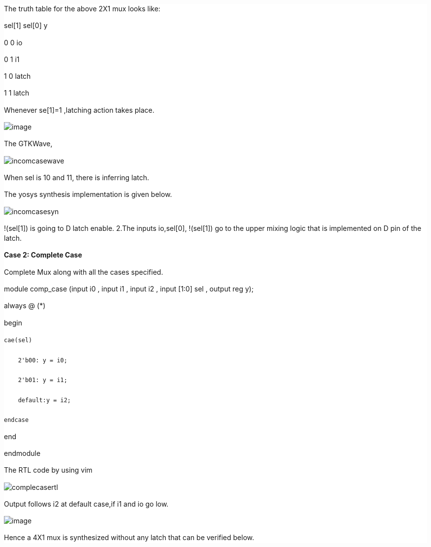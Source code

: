 The truth table for the above 2X1 mux looks like:

sel[1]	sel[0]	y
			
0	0	io
			
0	1	i1
			
1	0	latch
			
1	1	latch
			
Whenever se[1]=1 ,latching action takes place.
			
![image](https://user-images.githubusercontent.com/123365818/215193211-1ad6cd2a-c6ae-4371-90a4-b80819211c2d.png)
			
The GTKWave,
			
![incomcasewave](https://user-images.githubusercontent.com/123365818/215194213-20493df7-4376-4ea8-a6cc-5c4d4a38340c.PNG)
			
When sel is 10 and 11, there is inferring latch.

The yosys synthesis implementation is given below.

![incomcasesyn](https://user-images.githubusercontent.com/123365818/215194911-5f7722a0-2f88-4f2b-9fd3-e9b583ce138a.PNG)
			
!(sel[1]) is going to D latch enable. 2.The inputs io,sel[0], !(sel[1]) go to the upper mixing logic that is implemented on D pin of the latch.

**Case 2: Complete Case**

Complete Mux along with all the cases specified.

module comp_case (input i0 , input i1 , input i2 , input [1:0] sel , output reg y);

always @ (*)

begin

	cae(sel)
	
		2'b00: y = i0;
		
		2'b01: y = i1;
		
		default:y = i2;
		
	endcase
	
end

endmodule
			
The RTL code by using vim
			
![complecasertl](https://user-images.githubusercontent.com/123365818/215195429-9ce8f3b1-9820-4557-8d13-654256d38101.PNG)

Output follows i2 at default case,if i1 and io go low. 
			
![image](https://user-images.githubusercontent.com/123365818/215195312-744fd609-5e91-452f-ac44-b5923f3d11d1.png)

Hence a 4X1 mux is synthesized without any latch that can be verified below.
			